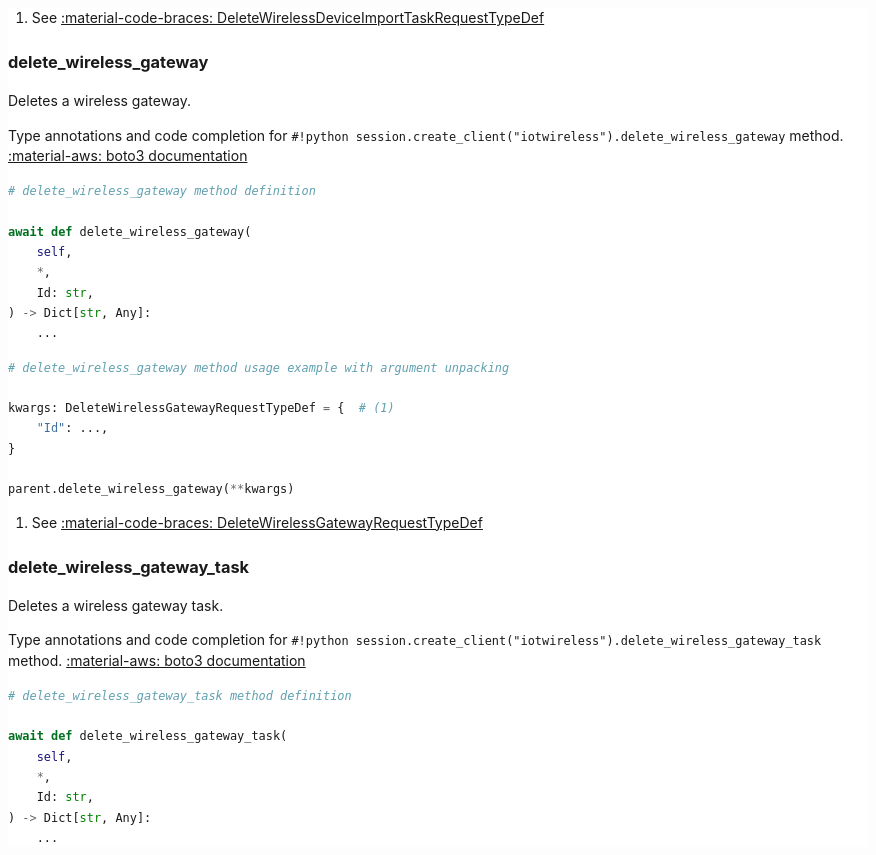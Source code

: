 1. See [:material-code-braces: DeleteWirelessDeviceImportTaskRequestTypeDef](./type_defs.md#deletewirelessdeviceimporttaskrequesttypedef) 

### delete\_wireless\_gateway

Deletes a wireless gateway.

Type annotations and code completion for `#!python session.create_client("iotwireless").delete_wireless_gateway` method.
[:material-aws: boto3 documentation](https://boto3.amazonaws.com/v1/documentation/api/latest/reference/services/iotwireless/client/delete_wireless_gateway.html)

```python
# delete_wireless_gateway method definition

await def delete_wireless_gateway(
    self,
    *,
    Id: str,
) -> Dict[str, Any]:
    ...
```



```python
# delete_wireless_gateway method usage example with argument unpacking

kwargs: DeleteWirelessGatewayRequestTypeDef = {  # (1)
    "Id": ...,
}

parent.delete_wireless_gateway(**kwargs)
```

1. See [:material-code-braces: DeleteWirelessGatewayRequestTypeDef](./type_defs.md#deletewirelessgatewayrequesttypedef) 

### delete\_wireless\_gateway\_task

Deletes a wireless gateway task.

Type annotations and code completion for `#!python session.create_client("iotwireless").delete_wireless_gateway_task` method.
[:material-aws: boto3 documentation](https://boto3.amazonaws.com/v1/documentation/api/latest/reference/services/iotwireless/client/delete_wireless_gateway_task.html)

```python
# delete_wireless_gateway_task method definition

await def delete_wireless_gateway_task(
    self,
    *,
    Id: str,
) -> Dict[str, Any]:
    ...
```
